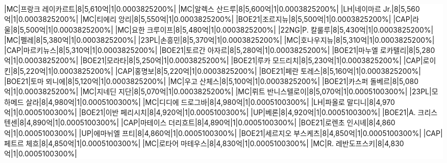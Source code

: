 |MC|프랑크 레이카르트|8|5,610억|1|0.0003825200%|
|MC|알렉스 산드루|8|5,600억|1|0.0003825200%|
|LH|네이마르 Jr.|8|5,560억|1|0.0003825200%|
|MC|티에리 앙리|8|5,550억|1|0.0003825200%|
|BOE21|조르지뉴|8|5,500억|1|0.0003825200%|
|CAP|라울|8|5,500억|1|0.0003825200%|
|MC|요한 크루이프|8|5,480억|1|0.0003825200%|
|22NG|P. 칼룰루|8|5,430억|1|0.0003825200%|
|MC|펠레|8|5,380억|1|0.0003825200%|
|23PL|손흥민|8|5,370억|1|0.0003825200%|
|MC|호나우지뉴|8|5,310억|1|0.0003825200%|
|CAP|마르키뉴스|8|5,310억|1|0.0003825200%|
|BOE21|토르간 아자르|8|5,280억|1|0.0003825200%|
|BOE21|마누엘 로카텔리|8|5,280억|1|0.0003825200%|
|BOE21|모라타|8|5,250억|1|0.0003825200%|
|BOE21|루카 모드리치|8|5,230억|1|0.0003825200%|
|CAP|로이 킨|8|5,220억|1|0.0003825200%|
|CAP|홍명보|8|5,220억|1|0.0003825200%|
|BOE21|페란 토레스|8|5,160억|1|0.0003825200%|
|BOE21|토마 뫼니에|8|5,120억|1|0.0003825200%|
|MC|우고 산체스|8|5,100억|1|0.0003825200%|
|BOE21|카스퍼 돌베르|8|5,080억|1|0.0003825200%|
|MC|지네딘 지단|8|5,070억|1|0.0003825200%|
|MC|뤼트 반니스텔로이|8|5,070억|1|0.0005100300%|
|23PL|모하메드 살라|8|4,980억|1|0.0005100300%|
|MC|디디에 드로그바|8|4,980억|1|0.0005100300%|
|LH|파올로 말디니|8|4,970억|1|0.0005100300%|
|BOE21|이반 페리시치|8|4,920억|1|0.0005100300%|
|UP|베론|8|4,920억|1|0.0005100300%|
|BOE21|A. 크리스텐센|8|4,890억|1|0.0005100300%|
|CAP|마테이스 더리흐트|8|4,890억|1|0.0005100300%|
|BOE21|로렌초 인시녜|8|4,860억|1|0.0005100300%|
|UP|에마뉘엘 프티|8|4,860억|1|0.0005100300%|
|BOE21|세르지오 부스케츠|8|4,850억|1|0.0005100300%|
|CAP|페트르 체흐|8|4,850억|1|0.0005100300%|
|MC|로타어 마테우스|8|4,830억|1|0.0005100300%|
|MC|R. 레반도프스키|8|4,830억|1|0.0005100300%|